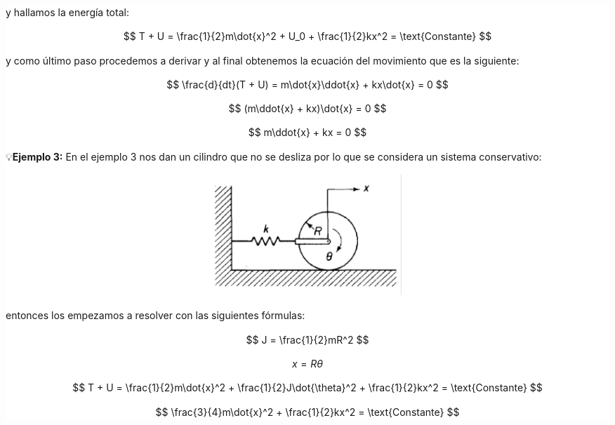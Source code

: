 y hallamos la energía total: 

$$
T + U = \frac{1}{2}m\dot{x}^2 + U_0 + \frac{1}{2}kx^2 = \text{Constante}
$$

y como último paso procedemos a derivar y al final obtenemos la ecuación del movimiento que es la siguiente:

$$
\frac{d}{dt}(T + U) = m\dot{x}\ddot{x} + kx\dot{x} = 0
$$

$$
(m\ddot{x} + kx)\dot{x} = 0
$$

$$
m\ddot{x} + kx = 0
$$

💡**Ejemplo 3:** 
En el ejemplo 3 nos dan un cilindro que no se desliza por lo que se considera un sistema conservativo:


<p align="center">
    <img src="./Imagenes/EJE3.PNG" alt="ejemplo" />
</p>

entonces los empezamos a resolver con las siguientes fórmulas:

$$
J = \frac{1}{2}mR^2
$$

$$
x = R\theta
$$

$$
T + U = \frac{1}{2}m\dot{x}^2 + \frac{1}{2}J\dot{\theta}^2 + \frac{1}{2}kx^2 = \text{Constante}
$$

$$
\frac{3}{4}m\dot{x}^2 + \frac{1}{2}kx^2 = \text{Constante}
$$
